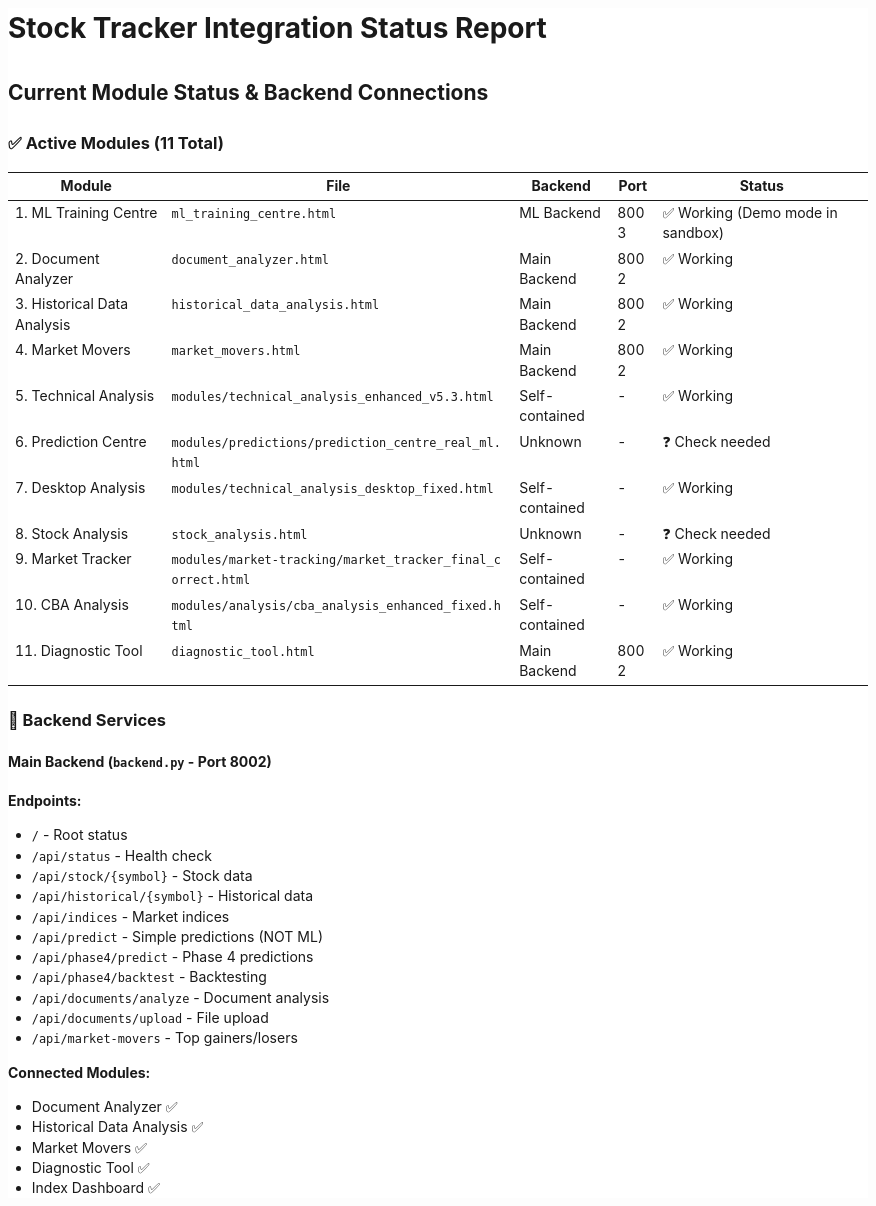 # Stock Tracker Integration Status Report

## Current Module Status & Backend Connections

### ✅ Active Modules (11 Total)

| Module | File | Backend | Port | Status |
|--------|------|---------|------|--------|
| 1. ML Training Centre | `ml_training_centre.html` | ML Backend | 8003 | ✅ Working (Demo mode in sandbox) |
| 2. Document Analyzer | `document_analyzer.html` | Main Backend | 8002 | ✅ Working |
| 3. Historical Data Analysis | `historical_data_analysis.html` | Main Backend | 8002 | ✅ Working |
| 4. Market Movers | `market_movers.html` | Main Backend | 8002 | ✅ Working |
| 5. Technical Analysis | `modules/technical_analysis_enhanced_v5.3.html` | Self-contained | - | ✅ Working |
| 6. Prediction Centre | `modules/predictions/prediction_centre_real_ml.html` | Unknown | - | ❓ Check needed |
| 7. Desktop Analysis | `modules/technical_analysis_desktop_fixed.html` | Self-contained | - | ✅ Working |
| 8. Stock Analysis | `stock_analysis.html` | Unknown | - | ❓ Check needed |
| 9. Market Tracker | `modules/market-tracking/market_tracker_final_correct.html` | Self-contained | - | ✅ Working |
| 10. CBA Analysis | `modules/analysis/cba_analysis_enhanced_fixed.html` | Self-contained | - | ✅ Working |
| 11. Diagnostic Tool | `diagnostic_tool.html` | Main Backend | 8002 | ✅ Working |

### 🔌 Backend Services

#### Main Backend (`backend.py` - Port 8002)
**Endpoints:**
- `/` - Root status
- `/api/status` - Health check
- `/api/stock/{symbol}` - Stock data
- `/api/historical/{symbol}` - Historical data
- `/api/indices` - Market indices
- `/api/predict` - Simple predictions (NOT ML)
- `/api/phase4/predict` - Phase 4 predictions
- `/api/phase4/backtest` - Backtesting
- `/api/documents/analyze` - Document analysis
- `/api/documents/upload` - File upload
- `/api/market-movers` - Top gainers/losers

**Connected Modules:**
- Document Analyzer ✅
- Historical Data Analysis ✅
- Market Movers ✅
- Diagnostic Tool ✅
- Index Dashboard ✅
